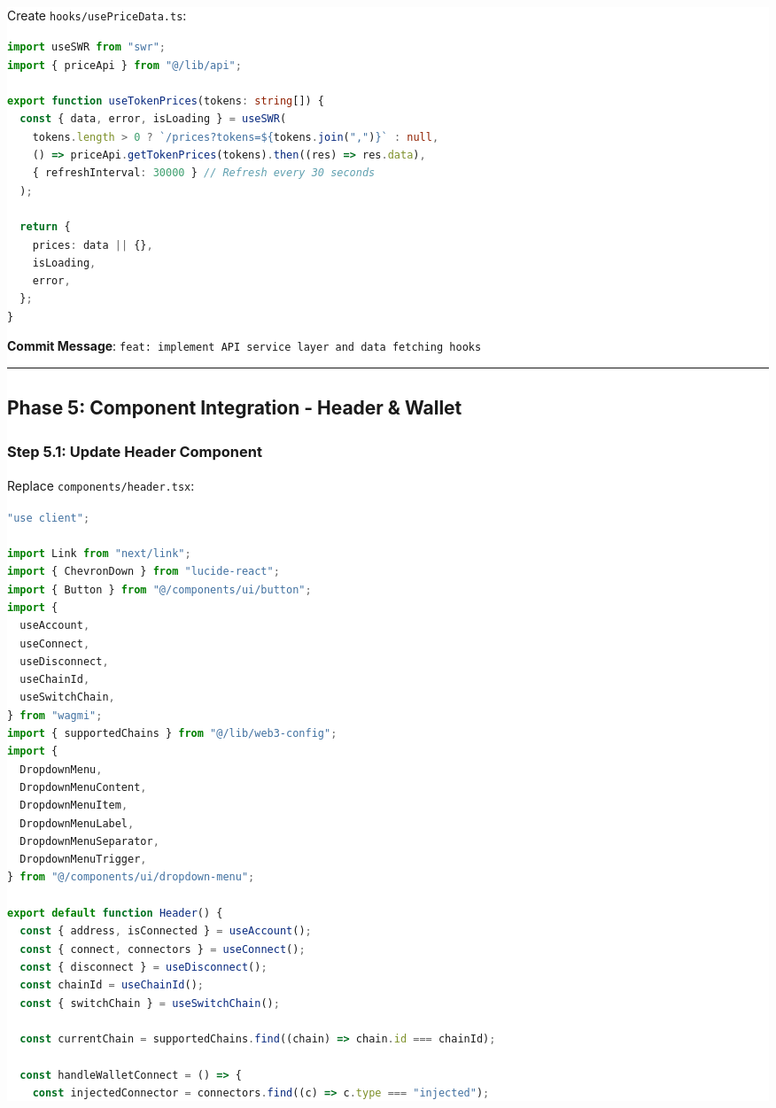 Create `hooks/usePriceData.ts`:

```typescript
import useSWR from "swr";
import { priceApi } from "@/lib/api";

export function useTokenPrices(tokens: string[]) {
  const { data, error, isLoading } = useSWR(
    tokens.length > 0 ? `/prices?tokens=${tokens.join(",")}` : null,
    () => priceApi.getTokenPrices(tokens).then((res) => res.data),
    { refreshInterval: 30000 } // Refresh every 30 seconds
  );

  return {
    prices: data || {},
    isLoading,
    error,
  };
}
```

**Commit Message**: `feat: implement API service layer and data fetching hooks`

---

## Phase 5: Component Integration - Header & Wallet

### Step 5.1: Update Header Component

Replace `components/header.tsx`:

```typescript
"use client";

import Link from "next/link";
import { ChevronDown } from "lucide-react";
import { Button } from "@/components/ui/button";
import {
  useAccount,
  useConnect,
  useDisconnect,
  useChainId,
  useSwitchChain,
} from "wagmi";
import { supportedChains } from "@/lib/web3-config";
import {
  DropdownMenu,
  DropdownMenuContent,
  DropdownMenuItem,
  DropdownMenuLabel,
  DropdownMenuSeparator,
  DropdownMenuTrigger,
} from "@/components/ui/dropdown-menu";

export default function Header() {
  const { address, isConnected } = useAccount();
  const { connect, connectors } = useConnect();
  const { disconnect } = useDisconnect();
  const chainId = useChainId();
  const { switchChain } = useSwitchChain();

  const currentChain = supportedChains.find((chain) => chain.id === chainId);

  const handleWalletConnect = () => {
    const injectedConnector = connectors.find((c) => c.type === "injected");
```